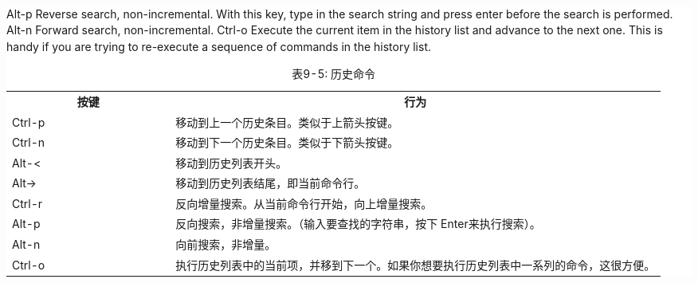 <tr>
<td valign="top">Alt-p </td>
<td valign="top">Reverse search, non-incremental. With this key, type in the search
string and press enter before the search is performed.</td>
</tr>
<tr>
<td valign="top">Alt-n </td>
<td valign="top">Forward search, non-incremental.</td>
</tr>
<tr>
<td valign="top">Ctrl-o </td>
<td valign="top">Execute the current item in the history list and advance to the next
one. This is handy if you are trying to re-execute a sequence of
commands in the history list.</td>
</tr>
</table>
<table class="multi">
<caption class="cap">表9-5: 历史命令</caption>
<tr>
<th class="title">按键</th>
<th class="title">行为</th>
</tr>
<tr>
<td valign="top" width="25%">Ctrl-p</td>
<td valign="top">移动到上一个历史条目。类似于上箭头按键。</td>
</tr>
<tr>
<td valign="top">Ctrl-n</td>
<td valign="top">移动到下一个历史条目。类似于下箭头按键。</td>
</tr>
<tr>
<td valign="top">Alt-<</td>
<td valign="top"> 移动到历史列表开头。</td>
</tr>
<tr>
<td valign="top">Alt-></td>
<td valign="top">移动到历史列表结尾，即当前命令行。</td>
</tr>
<tr>
<td valign="top">Ctrl-r</td>
<td valign="top">反向增量搜索。从当前命令行开始，向上增量搜索。</td>
</tr>
<tr>
<td valign="top">Alt-p</td>
<td valign="top">反向搜索，非增量搜索。（输入要查找的字符串，按下 Enter来执行搜索）。</td>
</tr>
<tr>
<td valign="top">Alt-n</td>
<td valign="top"> 向前搜索，非增量。</td>
</tr>
<tr>
<td valign="top">Ctrl-o</td>
<td valign="top">执行历史列表中的当前项，并移到下一个。如果你想要执行历史列表中一系列的命令，这很方便。</td>
</tr>
</table>
